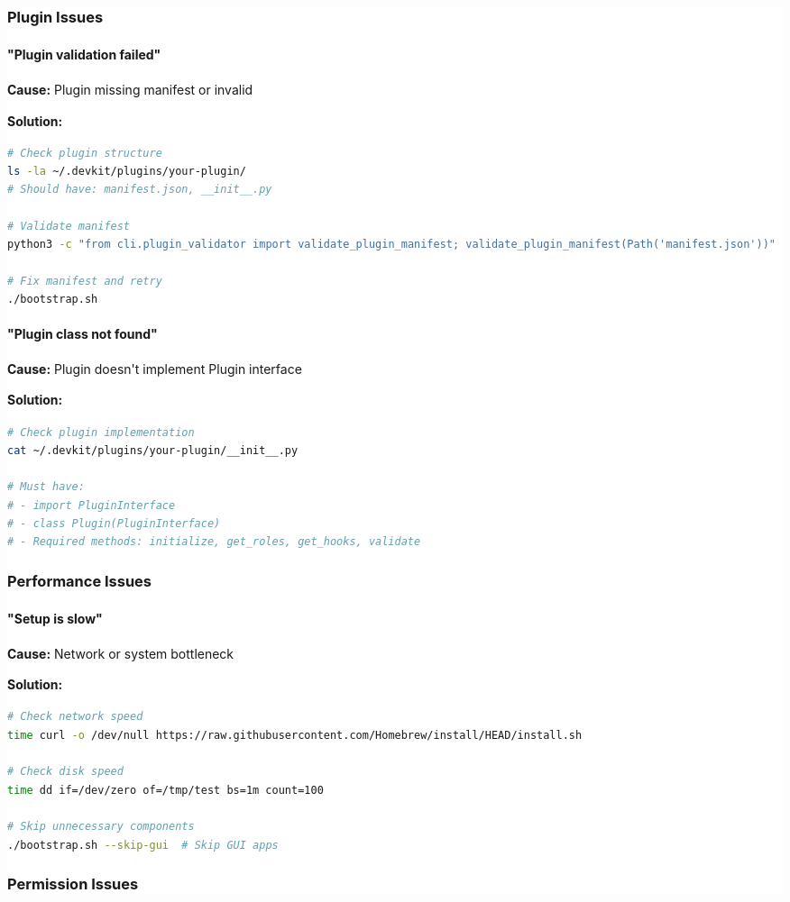 ### Plugin Issues

#### "Plugin validation failed"

**Cause:** Plugin missing manifest or invalid

**Solution:**
```bash
# Check plugin structure
ls -la ~/.devkit/plugins/your-plugin/
# Should have: manifest.json, __init__.py

# Validate manifest
python3 -c "from cli.plugin_validator import validate_plugin_manifest; validate_plugin_manifest(Path('manifest.json'))"

# Fix manifest and retry
./bootstrap.sh
```

#### "Plugin class not found"

**Cause:** Plugin doesn't implement Plugin interface

**Solution:**
```bash
# Check plugin implementation
cat ~/.devkit/plugins/your-plugin/__init__.py

# Must have:
# - import PluginInterface
# - class Plugin(PluginInterface)
# - Required methods: initialize, get_roles, get_hooks, validate
```

### Performance Issues

#### "Setup is slow"

**Cause:** Network or system bottleneck

**Solution:**
```bash
# Check network speed
time curl -o /dev/null https://raw.githubusercontent.com/Homebrew/install/HEAD/install.sh

# Check disk speed
time dd if=/dev/zero of=/tmp/test bs=1m count=100

# Skip unnecessary components
./bootstrap.sh --skip-gui  # Skip GUI apps
```

### Permission Issues
